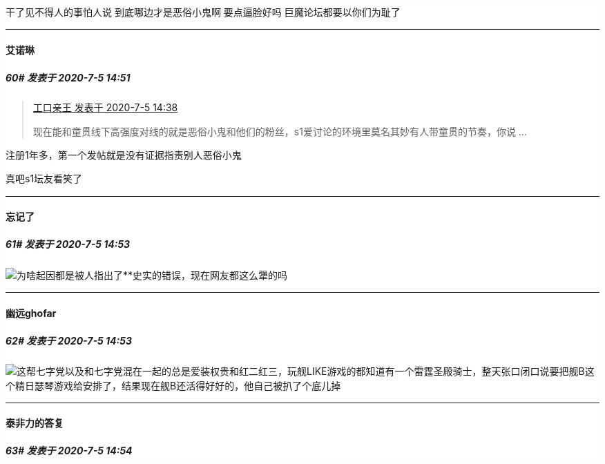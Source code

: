 干了见不得人的事怕人说 到底哪边才是恶俗小鬼啊 要点逼脸好吗 巨魔论坛都要以你们为耻了







*****

####  艾诺琳  
##### 60#       发表于 2020-7-5 14:51



<blockquote><a href="httphttps://bbs.saraba1st.com/2b/forum.php?mod=redirect&amp;goto=findpost&amp;pid=48076213&amp;ptid=1945979" target="_blank">工口亲王 发表于 2020-7-5 14:38</a>

现在能和童贯线下高强度对线的就是恶俗小鬼和他们的粉丝，s1爱讨论的环境里莫名其妙有人带童贯的节奏，你说 ...</blockquote>
注册1年多，第一个发帖就是没有证据指责别人恶俗小鬼


真吧s1坛友看笑了







*****

####  忘记了  
##### 61#       发表于 2020-7-5 14:53



<img src="https://static.saraba1st.com/image/smiley/face2017/067.png" referrerpolicy="no-referrer">为啥起因都是被人指出了**史实的错误，现在网友都这么犟的吗







*****

####  幽远ghofar  
##### 62#       发表于 2020-7-5 14:53



<img src="https://static.saraba1st.com/image/smiley/face2017/067.png" referrerpolicy="no-referrer">这帮七字党以及和七字党混在一起的总是爱装权贵和红二红三，玩舰LIKE游戏的都知道有一个雷霆圣殿骑士，整天张口闭口说要把舰B这个精日瑟琴游戏给安排了，结果现在舰B还活得好好的，他自己被扒了个底儿掉







*****

####  泰非力的答复  
##### 63#       发表于 2020-7-5 14:54


